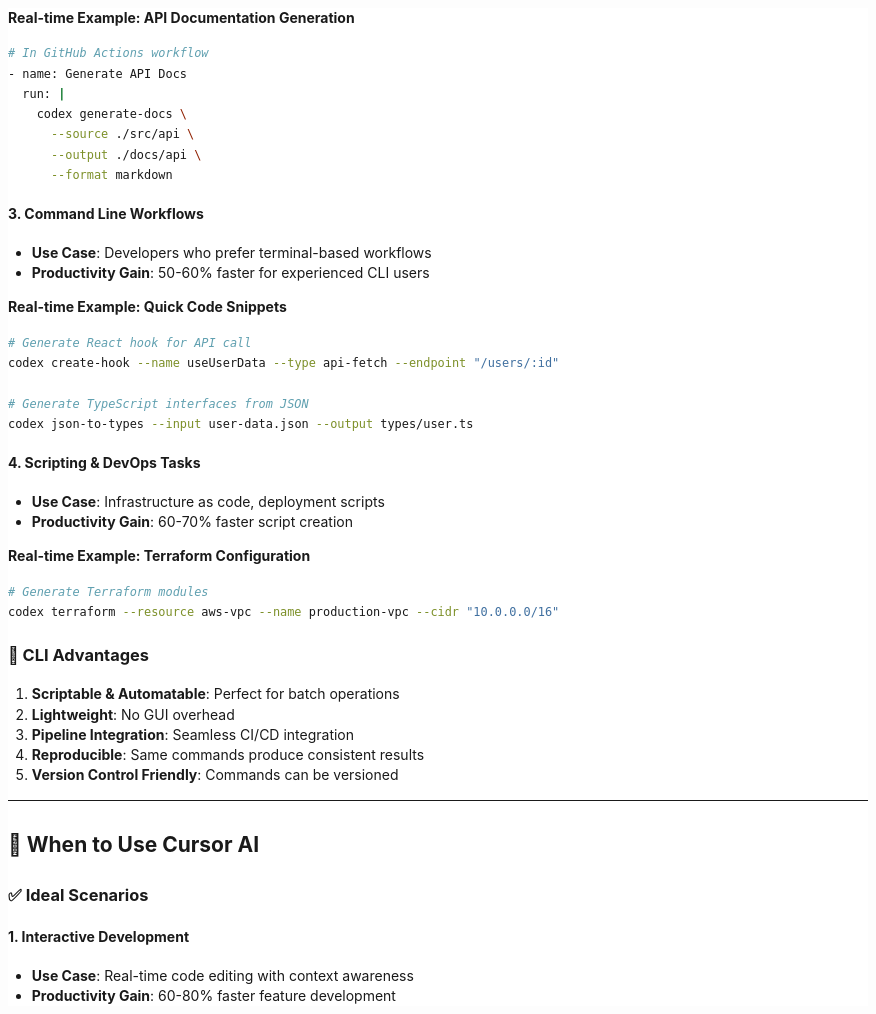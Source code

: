 **Real-time Example: API Documentation Generation**

```bash
# In GitHub Actions workflow
- name: Generate API Docs
  run: |
    codex generate-docs \
      --source ./src/api \
      --output ./docs/api \
      --format markdown
```

#### 3. **Command Line Workflows**

- **Use Case**: Developers who prefer terminal-based workflows
- **Productivity Gain**: 50-60% faster for experienced CLI users

**Real-time Example: Quick Code Snippets**

```bash
# Generate React hook for API call
codex create-hook --name useUserData --type api-fetch --endpoint "/users/:id"

# Generate TypeScript interfaces from JSON
codex json-to-types --input user-data.json --output types/user.ts
```

#### 4. **Scripting & DevOps Tasks**

- **Use Case**: Infrastructure as code, deployment scripts
- **Productivity Gain**: 60-70% faster script creation

**Real-time Example: Terraform Configuration**

```bash
# Generate Terraform modules
codex terraform --resource aws-vpc --name production-vpc --cidr "10.0.0.0/16"
```

### 🔧 CLI Advantages

1. **Scriptable & Automatable**: Perfect for batch operations
2. **Lightweight**: No GUI overhead
3. **Pipeline Integration**: Seamless CI/CD integration
4. **Reproducible**: Same commands produce consistent results
5. **Version Control Friendly**: Commands can be versioned

---

## 🎯 When to Use Cursor AI

### ✅ Ideal Scenarios

#### 1. **Interactive Development**

- **Use Case**: Real-time code editing with context awareness
- **Productivity Gain**: 60-80% faster feature development
